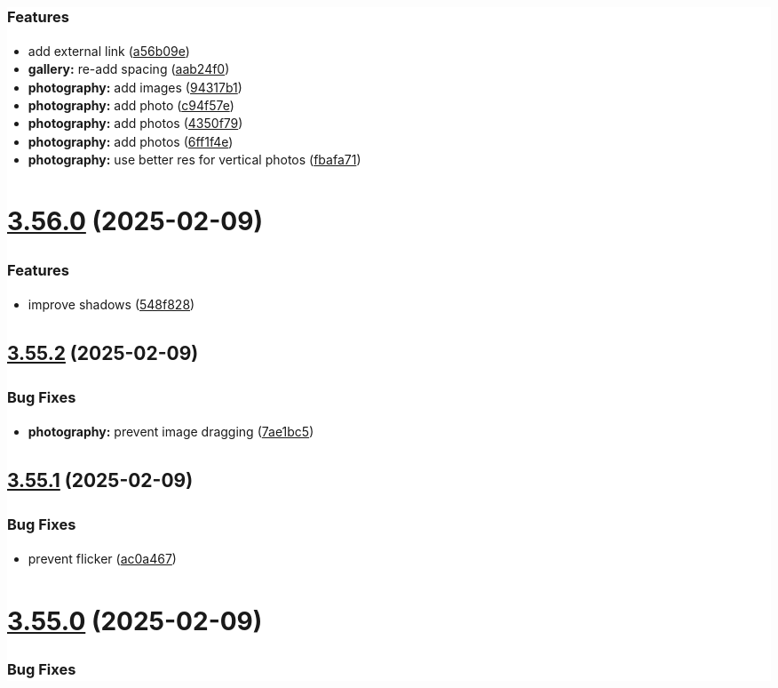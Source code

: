 
### Features

* add external link ([a56b09e](https://github.com/DerYeger/jan-mueller/commit/a56b09e125869aeef23b565daddf8ff1081b8079))
* **gallery:** re-add spacing ([aab24f0](https://github.com/DerYeger/jan-mueller/commit/aab24f0c727b2bbd87e4c59c886bb0f883701505))
* **photography:** add images ([94317b1](https://github.com/DerYeger/jan-mueller/commit/94317b1e1dc7215550ce15c53616ab33a992a0ad))
* **photography:** add photo ([c94f57e](https://github.com/DerYeger/jan-mueller/commit/c94f57e31887994ff2d114aa835809384508d7ac))
* **photography:** add photos ([4350f79](https://github.com/DerYeger/jan-mueller/commit/4350f79c7bb301f14a4b518a5693548f98574cca))
* **photography:** add photos ([6ff1f4e](https://github.com/DerYeger/jan-mueller/commit/6ff1f4e5d050a8929b1f70fe4882a8064ba785fe))
* **photography:** use better res for vertical photos ([fbafa71](https://github.com/DerYeger/jan-mueller/commit/fbafa7188a72c4b9b57516d9eebcc92b6ede963f))

# [3.56.0](https://github.com/DerYeger/jan-mueller/compare/v3.55.2...v3.56.0) (2025-02-09)


### Features

* improve shadows ([548f828](https://github.com/DerYeger/jan-mueller/commit/548f8280cb3efa43ff7cc8c2f9219de1075c04be))

## [3.55.2](https://github.com/DerYeger/jan-mueller/compare/v3.55.1...v3.55.2) (2025-02-09)


### Bug Fixes

* **photography:** prevent image dragging ([7ae1bc5](https://github.com/DerYeger/jan-mueller/commit/7ae1bc5f2f3003ae301ccc77552d97af01d2c520))

## [3.55.1](https://github.com/DerYeger/jan-mueller/compare/v3.55.0...v3.55.1) (2025-02-09)


### Bug Fixes

* prevent flicker ([ac0a467](https://github.com/DerYeger/jan-mueller/commit/ac0a4678212e463c5ac7fa4ff5ad0f3a547a686b))

# [3.55.0](https://github.com/DerYeger/jan-mueller/compare/v3.54.0...v3.55.0) (2025-02-09)


### Bug Fixes

